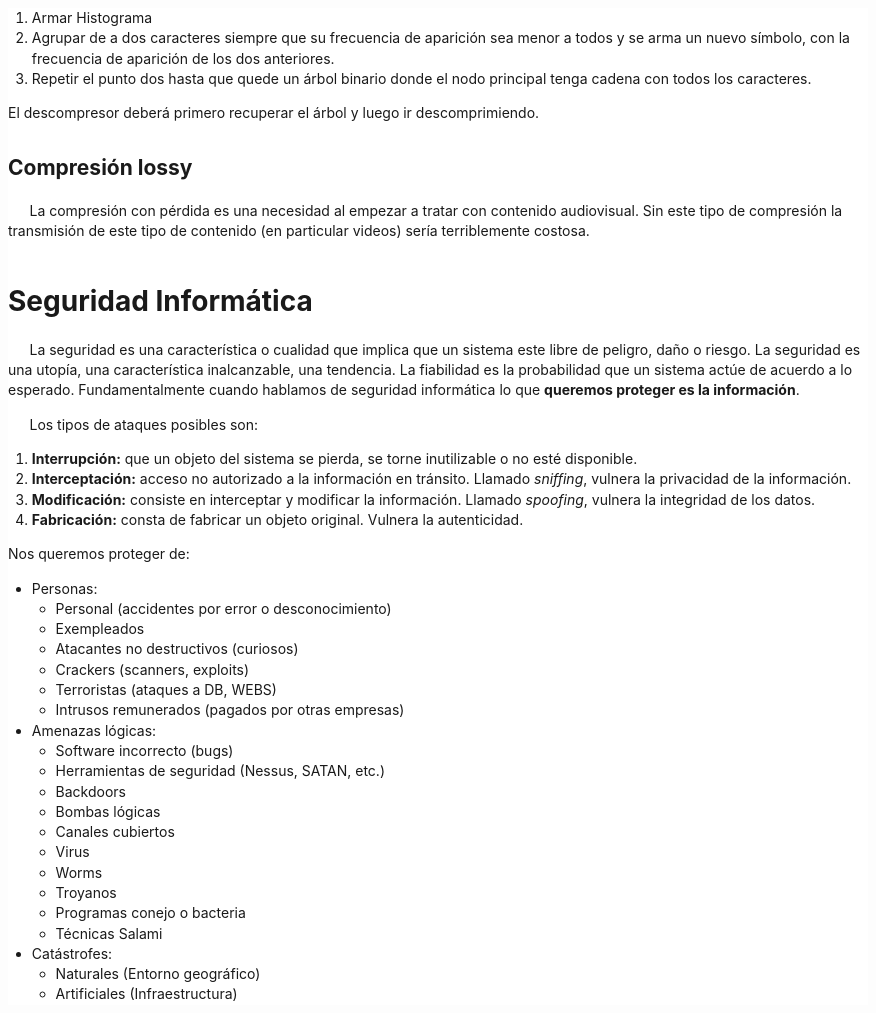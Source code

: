 1. Armar Histograma
1. Agrupar de a dos caracteres siempre que su frecuencia de aparición sea menor a todos y se arma un nuevo símbolo, con la frecuencia de aparición de los dos anteriores.
1. Repetir el punto dos hasta que quede un árbol binario donde el nodo principal tenga cadena con todos los caracteres.

El descompresor deberá primero recuperar el árbol y luego ir descomprimiendo.
## Compresión lossy
`	`La compresión con pérdida es una necesidad al empezar a tratar con contenido audiovisual. Sin este tipo de compresión la transmisión de este tipo de contenido (en particular videos) sería terriblemente costosa.
# Seguridad Informática
`	`La seguridad es una característica o cualidad que implica que un sistema este libre de peligro, daño o riesgo. La seguridad es una utopía, una característica inalcanzable, una tendencia. La fiabilidad es la probabilidad que un sistema actúe de acuerdo a lo esperado. Fundamentalmente cuando hablamos de seguridad informática lo que **queremos proteger es la información**.

`	`Los tipos de ataques posibles son:

1) **Interrupción:** que un objeto del sistema se pierda, se torne inutilizable o no esté disponible.
1) **Interceptación:** acceso no autorizado a la información en tránsito. Llamado *sniffing*, vulnera la privacidad de la información.
1) **Modificación:** consiste en interceptar y modificar la información. Llamado *spoofing*, vulnera la integridad de los datos.
1) **Fabricación:** consta de fabricar un objeto original. Vulnera la autenticidad.

Nos queremos proteger de:

- Personas:
  - Personal (accidentes por error o desconocimiento)
  - Exempleados
  - Atacantes no destructivos (curiosos)
  - Crackers (scanners, exploits)
  - Terroristas (ataques a DB, WEBS)
  - Intrusos remunerados (pagados por otras empresas)
- Amenazas lógicas:
  - Software incorrecto (bugs)
  - Herramientas de seguridad (Nessus, SATAN, etc.)
  - Backdoors
  - Bombas lógicas
  - Canales cubiertos
  - Virus
  - Worms
  - Troyanos
  - Programas conejo o bacteria
  - Técnicas Salami
- Catástrofes:
  - Naturales (Entorno geográfico)
  - Artificiales (Infraestructura)
